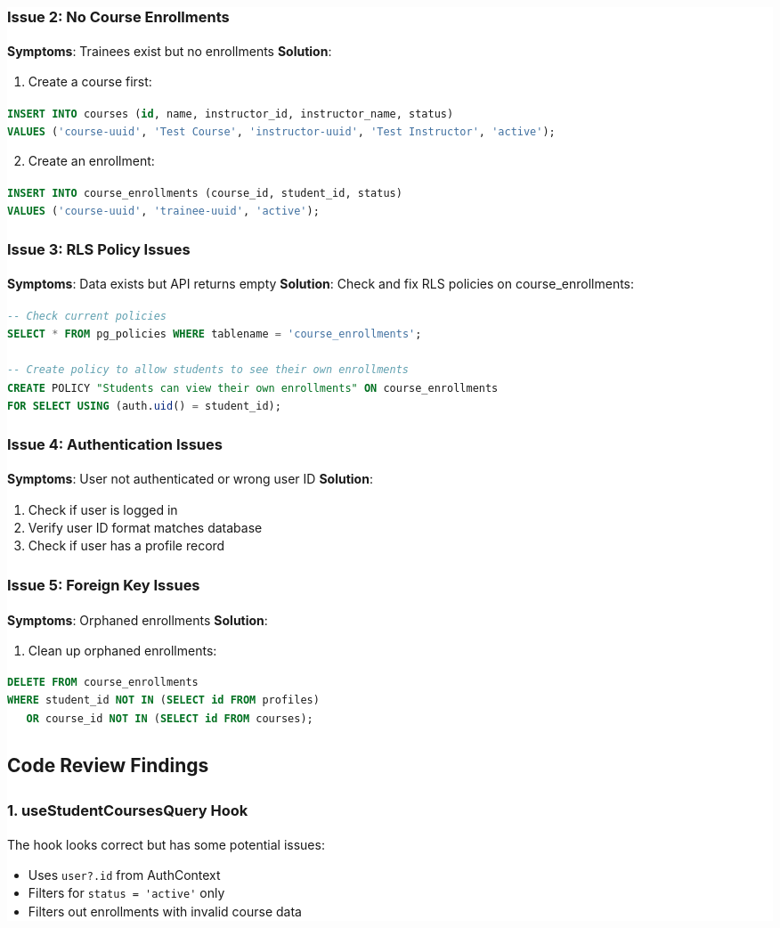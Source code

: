 ### Issue 2: No Course Enrollments
**Symptoms**: Trainees exist but no enrollments
**Solution**:
1. Create a course first:
```sql
INSERT INTO courses (id, name, instructor_id, instructor_name, status) 
VALUES ('course-uuid', 'Test Course', 'instructor-uuid', 'Test Instructor', 'active');
```

2. Create an enrollment:
```sql
INSERT INTO course_enrollments (course_id, student_id, status) 
VALUES ('course-uuid', 'trainee-uuid', 'active');
```

### Issue 3: RLS Policy Issues
**Symptoms**: Data exists but API returns empty
**Solution**: Check and fix RLS policies on course_enrollments:
```sql
-- Check current policies
SELECT * FROM pg_policies WHERE tablename = 'course_enrollments';

-- Create policy to allow students to see their own enrollments
CREATE POLICY "Students can view their own enrollments" ON course_enrollments
FOR SELECT USING (auth.uid() = student_id);
```

### Issue 4: Authentication Issues
**Symptoms**: User not authenticated or wrong user ID
**Solution**:
1. Check if user is logged in
2. Verify user ID format matches database
3. Check if user has a profile record

### Issue 5: Foreign Key Issues
**Symptoms**: Orphaned enrollments
**Solution**:
1. Clean up orphaned enrollments:
```sql
DELETE FROM course_enrollments 
WHERE student_id NOT IN (SELECT id FROM profiles)
   OR course_id NOT IN (SELECT id FROM courses);
```

## Code Review Findings

### 1. useStudentCoursesQuery Hook
The hook looks correct but has some potential issues:
- Uses `user?.id` from AuthContext
- Filters for `status = 'active'` only
- Filters out enrollments with invalid course data
